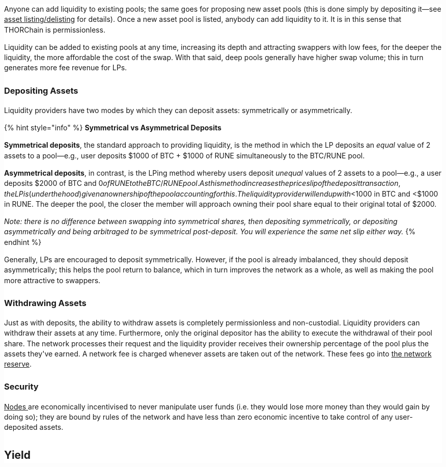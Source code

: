 Anyone can add liquidity to existing pools; the same goes for proposing new asset pools (this is done simply by depositing it—see [asset listing/delisting](../../how-it-works/governance.md#chain-listing-delisting) for details). Once a new asset pool is listed, anybody can add liquidity to it. It is in this sense that THORChain is permissionless.

Liquidity can be added to existing pools at any time, increasing its depth and attracting swappers with low fees, for the deeper the liquidity, the more affordable the cost of the swap. With that said, deep pools generally have higher swap volume; this in turn generates more fee revenue for LPs.

### **Depositing Assets**

Liquidity providers have two modes by which they can deposit assets: symmetrically or asymmetrically.

{% hint style="info" %}
**Symmetrical vs Asymmetrical Deposits**

**Symmetrical deposits**, the standard approach to providing liquidity, is the method in which the LP deposits an _equal_ value of 2 assets to a pool—e.g., user deposits $1000 of BTC + $1000 of RUNE simultaneously to the BTC/RUNE pool.

**Asymmetrical deposits**, in contrast, is the LPing method whereby users deposit _unequal_ values of 2 assets to a pool—e.g., a user deposits $2000 of BTC and $0 of RUNE to the BTC/RUNE pool. As this method increases the price slip of the deposit transaction, the LP is (under the hood) given an ownership of the pool accounting for this. The liquidity provider will end up with <$1000 in BTC and <$1000 in RUNE. The deeper the pool, the closer the member will approach owning their pool share equal to their original total of $2000.

_Note: there is no difference between swapping into symmetrical shares, then depositing symmetrically, or depositing asymmetrically and being arbitraged to be symmetrical post-deposit. You will experience the same net slip either way._
{% endhint %}

Generally, LPs are encouraged to deposit symmetrically. However, if the pool is already imbalanced, they should deposit asymmetrically; this helps the pool return to balance, which in turn improves the network as a whole, as well as making the pool more attractive to swappers.

### Withdrawing Assets

Just as with deposits, the ability to withdraw assets is completely permissionless and non-custodial. Liquidity providers can withdraw their assets at any time. Furthermore, only the original depositor has the ability to execute the withdrawal of their pool share. The network processes their request and the liquidity provider receives their ownership percentage of the pool plus the assets they've earned. A network fee is charged whenever assets are taken out of the network. These fees go into [the network reserve](../../how-it-works/emission-schedule.md).

### Security

[Nodes ](./)are economically incentivised to never manipulate user funds (i.e. they would lose more money than they would gain by doing so); they are bound by rules of the network and have less than zero economic incentive to take control of any user-deposited assets.

## Yield
